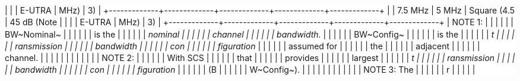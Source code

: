 |             |             | E-UTRA      | MHz)        | 3)          |
+-------------+-------------+-------------+-------------+-------------+
|             | 7.5 MHz     | 5 MHz       | Square (4.5 | 45 dB (Note |
|             |             | E-UTRA      | MHz)        | 3)          |
+-------------+-------------+-------------+-------------+-------------+
| NOTE 1:     |             |             |             |             |
| BW~Nominal~ |             |             |             |             |
| is the      |             |             |             |             |
| *nominal    |             |             |             |             |
| channel     |             |             |             |             |
| bandwidth.* |             |             |             |             |
| BW~Config~  |             |             |             |             |
| is the      |             |             |             |             |
| *t          |             |             |             |             |
| ransmission |             |             |             |             |
| bandwidth   |             |             |             |             |
| con         |             |             |             |             |
| figuration* |             |             |             |             |
| assumed for |             |             |             |             |
| the         |             |             |             |             |
| adjacent    |             |             |             |             |
| channel.    |             |             |             |             |
|             |             |             |             |             |
| NOTE 2:     |             |             |             |             |
| With SCS    |             |             |             |             |
| that        |             |             |             |             |
| provides    |             |             |             |             |
| largest     |             |             |             |             |
| *t          |             |             |             |             |
| ransmission |             |             |             |             |
| bandwidth   |             |             |             |             |
| con         |             |             |             |             |
| figuration* |             |             |             |             |
| (B          |             |             |             |             |
| W~Config~). |             |             |             |             |
|             |             |             |             |             |
| NOTE 3: The |             |             |             |             |
| r           |             |             |             |             |